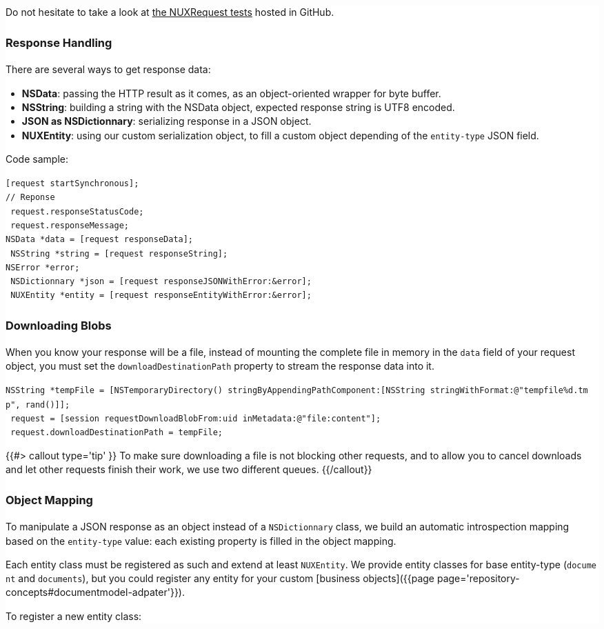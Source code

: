 Do not hesitate to take a look at [the NUXRequest tests](https://github.com/nuxeo/nuxeo-sdk-ios/blob/release-6.0/NuxeoSDK/NuxeoSDKTests/Classes/NUXRequestTests.m) hosted in GitHub.

### Response Handling

There are several ways to get response data:

- **NSData**: passing the HTTP result as it comes, as an object-oriented wrapper for byte buffer.
- **NSString**: building a string with the NSData object, expected response string is UTF8 encoded.
- **JSON as NSDictionnary**: serializing response in a JSON object.
- **NUXEntity**: using our custom serialization object, to fill a custom object depending of the `entity-type` JSON field.

Code sample:

```
[request startSynchronous];
// Reponse
 request.responseStatusCode;
 request.responseMessage;
NSData *data = [request responseData];
 NSString *string = [request responseString];
NSError *error;
 NSDictionnary *json = [request responseJSONWithError:&error];
 NUXEntity *entity = [request responseEntityWithError:&error];
```

### Downloading Blobs

When you know your response will be a file, instead of mounting the complete file in memory in the `data` field of your request object, you must set the `downloadDestinationPath` property to stream the response data into it.

```
NSString *tempFile = [NSTemporaryDirectory() stringByAppendingPathComponent:[NSString stringWithFormat:@"tempfile%d.tmp", rand()]];
 request = [session requestDownloadBlobFrom:uid inMetadata:@"file:content"];
 request.downloadDestinationPath = tempFile;
```

{{#> callout type='tip' }}
To make sure downloading a file is not blocking other requests, and to allow you to cancel downloads and let other requests finish their work, we use two different queues.
{{/callout}}

### Object Mapping

To manipulate a JSON response as an object instead of a `NSDictionnary` class, we build an automatic introspection mapping based on the `entity-type` value: each existing property is filled in the object mapping.

Each entity class must be registered as such and extend at least `NUXEntity`. We provide entity classes for base entity-type (`document` and `documents`), but you could register any entity for your custom [business objects]({{page page='repository-concepts#documentmodel-adpater'}}).

To register a new entity class:
